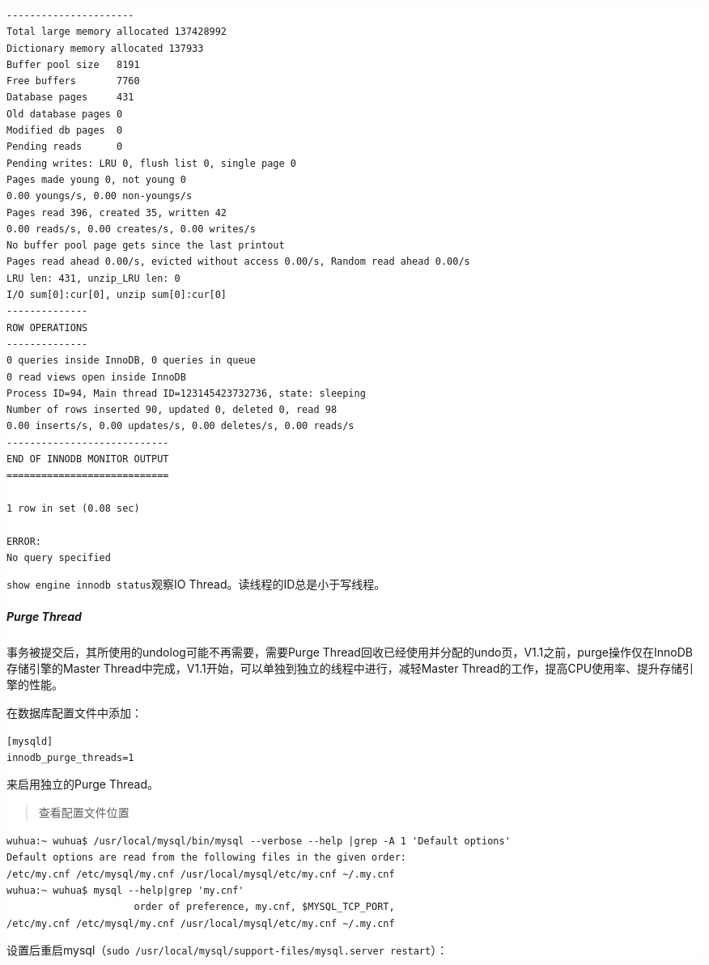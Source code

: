 ```
----------------------
Total large memory allocated 137428992
Dictionary memory allocated 137933
Buffer pool size   8191
Free buffers       7760
Database pages     431
Old database pages 0
Modified db pages  0
Pending reads      0
Pending writes: LRU 0, flush list 0, single page 0
Pages made young 0, not young 0
0.00 youngs/s, 0.00 non-youngs/s
Pages read 396, created 35, written 42
0.00 reads/s, 0.00 creates/s, 0.00 writes/s
No buffer pool page gets since the last printout
Pages read ahead 0.00/s, evicted without access 0.00/s, Random read ahead 0.00/s
LRU len: 431, unzip_LRU len: 0
I/O sum[0]:cur[0], unzip sum[0]:cur[0]
--------------
ROW OPERATIONS
--------------
0 queries inside InnoDB, 0 queries in queue
0 read views open inside InnoDB
Process ID=94, Main thread ID=123145423732736, state: sleeping
Number of rows inserted 90, updated 0, deleted 0, read 98
0.00 inserts/s, 0.00 updates/s, 0.00 deletes/s, 0.00 reads/s
----------------------------
END OF INNODB MONITOR OUTPUT
============================

1 row in set (0.08 sec)

ERROR: 
No query specified
```

`show engine innodb status`观察IO Thread。读线程的ID总是小于写线程。

##### Purge Thread
事务被提交后，其所使用的undolog可能不再需要，需要Purge Thread回收已经使用并分配的undo页，V1.1之前，purge操作仅在InnoDB存储引擎的Master Thread中完成，V1.1开始，可以单独到独立的线程中进行，减轻Master Thread的工作，提高CPU使用率、提升存储引擎的性能。

在数据库配置文件中添加：

```
[mysqld]
innodb_purge_threads=1
```
来启用独立的Purge Thread。

>查看配置文件位置  
 
```
wuhua:~ wuhua$ /usr/local/mysql/bin/mysql --verbose --help |grep -A 1 'Default options'
Default options are read from the following files in the given order:
/etc/my.cnf /etc/mysql/my.cnf /usr/local/mysql/etc/my.cnf ~/.my.cnf 
wuhua:~ wuhua$ mysql --help|grep 'my.cnf'
                      order of preference, my.cnf, $MYSQL_TCP_PORT,
/etc/my.cnf /etc/mysql/my.cnf /usr/local/mysql/etc/my.cnf ~/.my.cnf 
```
设置后重启mysql（`sudo /usr/local/mysql/support-files/mysql.server restart`）：
